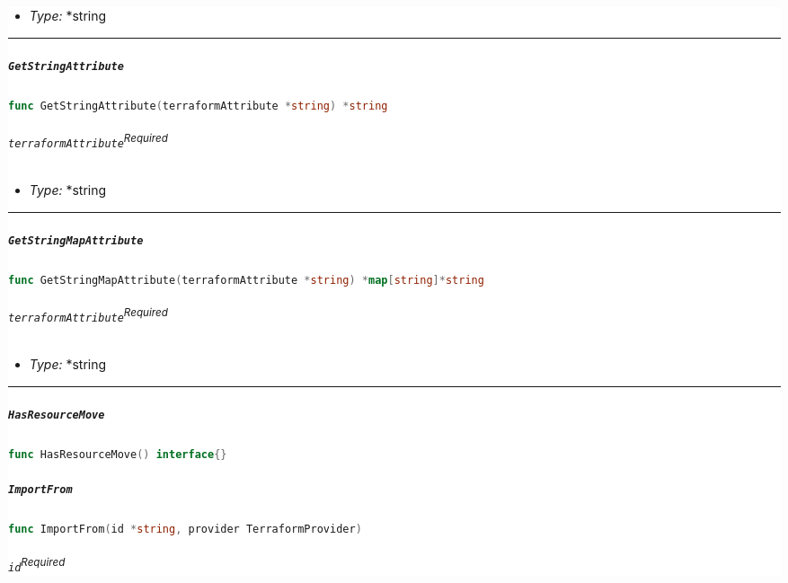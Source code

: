 - *Type:* *string

---

##### `GetStringAttribute` <a name="GetStringAttribute" id="rhizo-co-terraform-provider-oci.cloudMigrationsMigrationAsset.CloudMigrationsMigrationAsset.getStringAttribute"></a>

```go
func GetStringAttribute(terraformAttribute *string) *string
```

###### `terraformAttribute`<sup>Required</sup> <a name="terraformAttribute" id="rhizo-co-terraform-provider-oci.cloudMigrationsMigrationAsset.CloudMigrationsMigrationAsset.getStringAttribute.parameter.terraformAttribute"></a>

- *Type:* *string

---

##### `GetStringMapAttribute` <a name="GetStringMapAttribute" id="rhizo-co-terraform-provider-oci.cloudMigrationsMigrationAsset.CloudMigrationsMigrationAsset.getStringMapAttribute"></a>

```go
func GetStringMapAttribute(terraformAttribute *string) *map[string]*string
```

###### `terraformAttribute`<sup>Required</sup> <a name="terraformAttribute" id="rhizo-co-terraform-provider-oci.cloudMigrationsMigrationAsset.CloudMigrationsMigrationAsset.getStringMapAttribute.parameter.terraformAttribute"></a>

- *Type:* *string

---

##### `HasResourceMove` <a name="HasResourceMove" id="rhizo-co-terraform-provider-oci.cloudMigrationsMigrationAsset.CloudMigrationsMigrationAsset.hasResourceMove"></a>

```go
func HasResourceMove() interface{}
```

##### `ImportFrom` <a name="ImportFrom" id="rhizo-co-terraform-provider-oci.cloudMigrationsMigrationAsset.CloudMigrationsMigrationAsset.importFrom"></a>

```go
func ImportFrom(id *string, provider TerraformProvider)
```

###### `id`<sup>Required</sup> <a name="id" id="rhizo-co-terraform-provider-oci.cloudMigrationsMigrationAsset.CloudMigrationsMigrationAsset.importFrom.parameter.id"></a>

